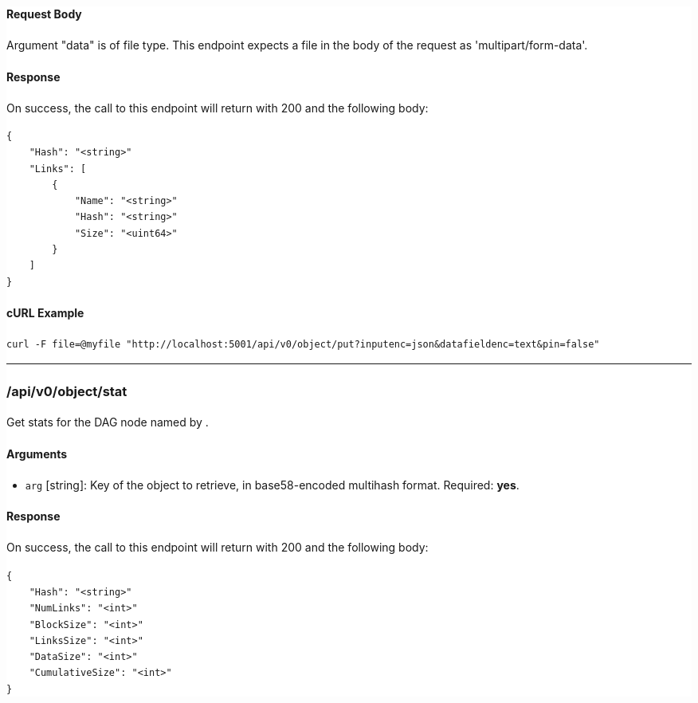 
#### Request Body

Argument "data" is of file type. This endpoint expects a file in the body of the request as 'multipart/form-data'.


#### Response

On success, the call to this endpoint will return with 200 and the following body:

```text
{
    "Hash": "<string>"
    "Links": [
        {
            "Name": "<string>"
            "Hash": "<string>"
            "Size": "<uint64>"
        }
    ]
}

```

#### cURL Example

`curl -F file=@myfile "http://localhost:5001/api/v0/object/put?inputenc=json&datafieldenc=text&pin=false"`

***

### /api/v0/object/stat

Get stats for the DAG node named by <key>.


#### Arguments

  - `arg` [string]: Key of the object to retrieve, in base58-encoded multihash format. Required: **yes**.


#### Response

On success, the call to this endpoint will return with 200 and the following body:

```text
{
    "Hash": "<string>"
    "NumLinks": "<int>"
    "BlockSize": "<int>"
    "LinksSize": "<int>"
    "DataSize": "<int>"
    "CumulativeSize": "<int>"
}

```
